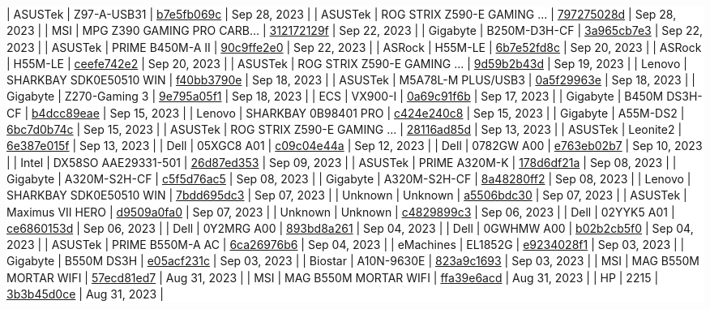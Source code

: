 | ASUSTek       | Z97-A-USB31                 | [b7e5fb069c](https://linux-hardware.org/?probe=b7e5fb069c) | Sep 28, 2023 |
| ASUSTek       | ROG STRIX Z590-E GAMING ... | [797275028d](https://linux-hardware.org/?probe=797275028d) | Sep 28, 2023 |
| MSI           | MPG Z390 GAMING PRO CARB... | [312172129f](https://linux-hardware.org/?probe=312172129f) | Sep 22, 2023 |
| Gigabyte      | B250M-D3H-CF                | [3a965cb7e3](https://linux-hardware.org/?probe=3a965cb7e3) | Sep 22, 2023 |
| ASUSTek       | PRIME B450M-A II            | [90c9ffe2e0](https://linux-hardware.org/?probe=90c9ffe2e0) | Sep 22, 2023 |
| ASRock        | H55M-LE                     | [6b7e52fd8c](https://linux-hardware.org/?probe=6b7e52fd8c) | Sep 20, 2023 |
| ASRock        | H55M-LE                     | [ceefe742e2](https://linux-hardware.org/?probe=ceefe742e2) | Sep 20, 2023 |
| ASUSTek       | ROG STRIX Z590-E GAMING ... | [9d59b2b43d](https://linux-hardware.org/?probe=9d59b2b43d) | Sep 19, 2023 |
| Lenovo        | SHARKBAY SDK0E50510 WIN     | [f40bb3790e](https://linux-hardware.org/?probe=f40bb3790e) | Sep 18, 2023 |
| ASUSTek       | M5A78L-M PLUS/USB3          | [0a5f29963e](https://linux-hardware.org/?probe=0a5f29963e) | Sep 18, 2023 |
| Gigabyte      | Z270-Gaming 3               | [9e795a05f1](https://linux-hardware.org/?probe=9e795a05f1) | Sep 18, 2023 |
| ECS           | VX900-I                     | [0a69c91f6b](https://linux-hardware.org/?probe=0a69c91f6b) | Sep 17, 2023 |
| Gigabyte      | B450M DS3H-CF               | [b4dcc89eae](https://linux-hardware.org/?probe=b4dcc89eae) | Sep 15, 2023 |
| Lenovo        | SHARKBAY 0B98401 PRO        | [c424e240c8](https://linux-hardware.org/?probe=c424e240c8) | Sep 15, 2023 |
| Gigabyte      | A55M-DS2                    | [6bc7d0b74c](https://linux-hardware.org/?probe=6bc7d0b74c) | Sep 15, 2023 |
| ASUSTek       | ROG STRIX Z590-E GAMING ... | [28116ad85d](https://linux-hardware.org/?probe=28116ad85d) | Sep 13, 2023 |
| ASUSTek       | Leonite2                    | [6e387e015f](https://linux-hardware.org/?probe=6e387e015f) | Sep 13, 2023 |
| Dell          | 05XGC8 A01                  | [c09c04e44a](https://linux-hardware.org/?probe=c09c04e44a) | Sep 12, 2023 |
| Dell          | 0782GW A00                  | [e763eb02b7](https://linux-hardware.org/?probe=e763eb02b7) | Sep 10, 2023 |
| Intel         | DX58SO AAE29331-501         | [26d87ed353](https://linux-hardware.org/?probe=26d87ed353) | Sep 09, 2023 |
| ASUSTek       | PRIME A320M-K               | [178d6df21a](https://linux-hardware.org/?probe=178d6df21a) | Sep 08, 2023 |
| Gigabyte      | A320M-S2H-CF                | [c5f5d76ac5](https://linux-hardware.org/?probe=c5f5d76ac5) | Sep 08, 2023 |
| Gigabyte      | A320M-S2H-CF                | [8a48280ff2](https://linux-hardware.org/?probe=8a48280ff2) | Sep 08, 2023 |
| Lenovo        | SHARKBAY SDK0E50510 WIN     | [7bdd695dc3](https://linux-hardware.org/?probe=7bdd695dc3) | Sep 07, 2023 |
| Unknown       | Unknown                     | [a5506bdc30](https://linux-hardware.org/?probe=a5506bdc30) | Sep 07, 2023 |
| ASUSTek       | Maximus VII HERO            | [d9509a0fa0](https://linux-hardware.org/?probe=d9509a0fa0) | Sep 07, 2023 |
| Unknown       | Unknown                     | [c4829899c3](https://linux-hardware.org/?probe=c4829899c3) | Sep 06, 2023 |
| Dell          | 02YYK5 A01                  | [ce6860153d](https://linux-hardware.org/?probe=ce6860153d) | Sep 06, 2023 |
| Dell          | 0Y2MRG A00                  | [893bd8a261](https://linux-hardware.org/?probe=893bd8a261) | Sep 04, 2023 |
| Dell          | 0GWHMW A00                  | [b02b2cb5f0](https://linux-hardware.org/?probe=b02b2cb5f0) | Sep 04, 2023 |
| ASUSTek       | PRIME B550M-A AC            | [6ca26976b6](https://linux-hardware.org/?probe=6ca26976b6) | Sep 04, 2023 |
| eMachines     | EL1852G                     | [e9234028f1](https://linux-hardware.org/?probe=e9234028f1) | Sep 03, 2023 |
| Gigabyte      | B550M DS3H                  | [e05acf231c](https://linux-hardware.org/?probe=e05acf231c) | Sep 03, 2023 |
| Biostar       | A10N-9630E                  | [823a9c1693](https://linux-hardware.org/?probe=823a9c1693) | Sep 03, 2023 |
| MSI           | MAG B550M MORTAR WIFI       | [57ecd81ed7](https://linux-hardware.org/?probe=57ecd81ed7) | Aug 31, 2023 |
| MSI           | MAG B550M MORTAR WIFI       | [ffa39e6acd](https://linux-hardware.org/?probe=ffa39e6acd) | Aug 31, 2023 |
| HP            | 2215                        | [3b3b45d0ce](https://linux-hardware.org/?probe=3b3b45d0ce) | Aug 31, 2023 |